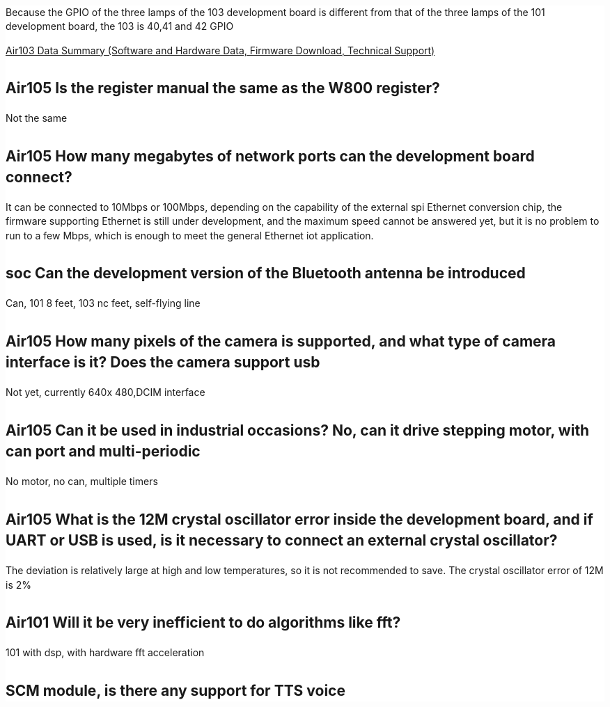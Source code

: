 Because the GPIO of the three lamps of the 103 development board is different from that of the three lamps of the 101 development board, the 103 is 40,41 and 42 GPIO

[Air103 Data Summary (Software and Hardware Data, Firmware Download, Technical Support)](https://doc.openluat.com/article/3674 "Air103 Data Summary (Software and Hardware Data, Firmware Download, Technical Support)")

## Air105 Is the register manual the same as the W800 register?

Not the same

## Air105 How many megabytes of network ports can the development board connect?

It can be connected to 10Mbps or 100Mbps, depending on the capability of the external spi Ethernet conversion chip, the firmware supporting Ethernet is still under development, and the maximum speed cannot be answered yet, but it is no problem to run to a few Mbps, which is enough to meet the general Ethernet iot application.

## soc Can the development version of the Bluetooth antenna be introduced

Can, 101 8 feet, 103 nc feet, self-flying line

## Air105 How many pixels of the camera is supported, and what type of camera interface is it? Does the camera support usb

Not yet, currently 640x 480,DCIM interface

## Air105 Can it be used in industrial occasions? No, can it drive stepping motor, with can port and multi-periodic

No motor, no can, multiple timers

## Air105 What is the 12M crystal oscillator error inside the development board, and if UART or USB is used, is it necessary to connect an external crystal oscillator?

The deviation is relatively large at high and low temperatures, so it is not recommended to save. The crystal oscillator error of 12M is 2%

## Air101 Will it be very inefficient to do algorithms like fft?

101 with dsp, with hardware fft acceleration

## SCM module, is there any support for TTS voice
